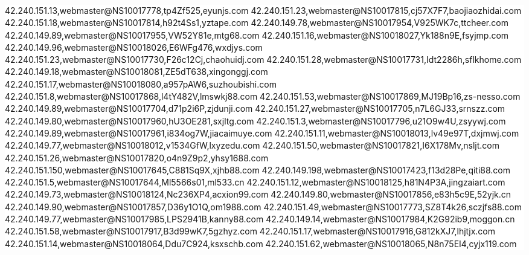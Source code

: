 42.240.151.13,webmaster@NS10017778,tp4Zf525,eyunjs.com
42.240.151.23,webmaster@NS10017815,cj57X7F7,baojiaozhidai.com
42.240.151.18,webmaster@NS10017814,h92t4Ss1,yztape.com
42.240.149.78,webmaster@NS10017954,V925WK7c,ttcheer.com
42.240.149.89,webmaster@NS10017955,VW52Y81e,mtg68.com
42.240.151.16,webmaster@NS10018027,Yk188n9E,fsyjmp.com
42.240.149.96,webmaster@NS10018026,E6WFg476,wxdjys.com
42.240.151.23,webmaster@NS10017730,F26c12Cj,chaohuidj.com
42.240.151.28,webmaster@NS10017731,Idt2286h,sflkhome.com
42.240.149.18,webmaster@NS10018081,ZE5dT638,xingonggj.com
42.240.151.17,webmaster@NS10018080,a957pAW6,suzhoubishi.com
42.240.151.8,webmaster@NS10017868,l4tY482V,lmswkj88.com
42.240.151.53,webmaster@NS10017869,MJ19Bp16,zs-nesso.com
42.240.149.89,webmaster@NS10017704,d71p2i6P,zjdunji.com
42.240.151.27,webmaster@NS10017705,n7L6GJ33,srnszz.com
42.240.149.80,webmaster@NS10017960,hU3OE281,sxjltg.com
42.240.151.3,webmaster@NS10017796,u21O9w4U,zsyywj.com
42.240.149.89,webmaster@NS10017961,i834og7W,jiacaimuye.com
42.240.151.11,webmaster@NS10018013,lv49e97T,dxjmwj.com
42.240.149.77,webmaster@NS10018012,v1534GfW,lxyzedu.com
42.240.151.50,webmaster@NS10017821,I6X178Mv,nsljt.com
42.240.151.26,webmaster@NS10017820,o4n9Z9p2,yhsy1688.com
42.240.151.150,webmaster@NS10017645,C881Sq9X,xjhb88.com
42.240.149.198,webmaster@NS10017423,f13d28Pe,qiti88.com
42.240.151.5,webmaster@NS10017644,Ml5566s01,ml533.cn
42.240.151.12,webmaster@NS10018125,h81N4P3A,jingzaiart.com
42.240.149.73,webmaster@NS10018124,Nc236XP4,acxion99.com
42.240.149.80,webmaster@NS10017856,e83h5c9E,52yjk.cn
42.240.149.90,webmaster@NS10017857,D36y1O1Q,om1988.com
42.240.151.49,webmaster@NS10017773,SZ8T4k26,sczjfs88.com
42.240.149.77,webmaster@NS10017985,LPS2941B,kanny88.com
42.240.149.14,webmaster@NS10017984,K2G92ib9,moggon.cn
42.240.151.58,webmaster@NS10017917,B3d99wK7,5gzhyz.com
42.240.151.17,webmaster@NS10017916,G812kXJ7,lhjtjx.com
42.240.151.14,webmaster@NS10018064,Ddu7C924,ksxschb.com
42.240.151.62,webmaster@NS10018065,N8n75EI4,cyjx119.com